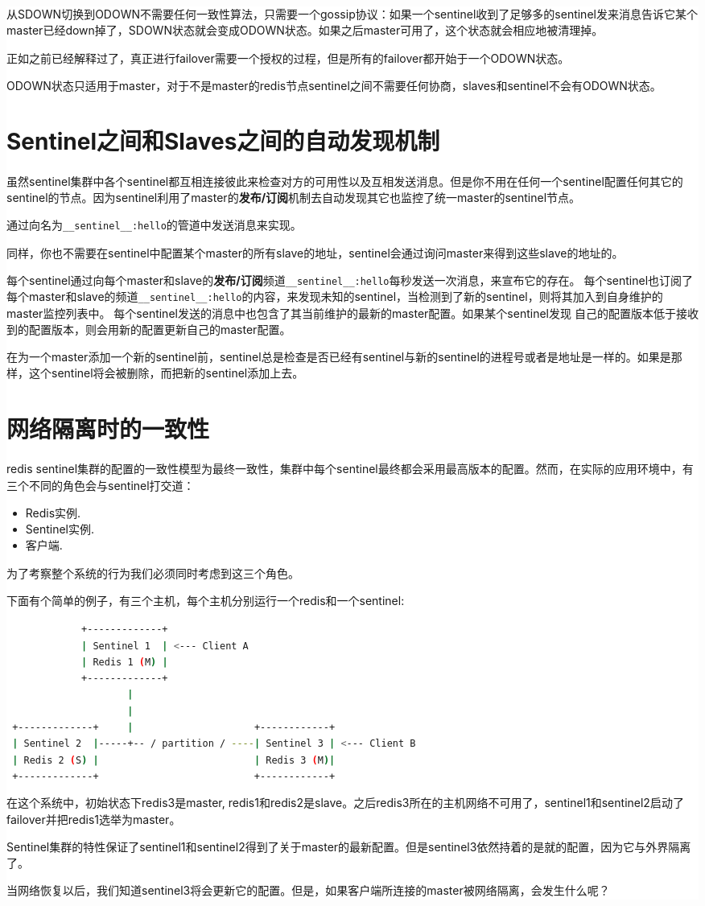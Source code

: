从SDOWN切换到ODOWN不需要任何一致性算法，只需要一个gossip协议：如果一个sentinel收到了足够多的sentinel发来消息告诉它某个master已经down掉了，SDOWN状态就会变成ODOWN状态。如果之后master可用了，这个状态就会相应地被清理掉。

正如之前已经解释过了，真正进行failover需要一个授权的过程，但是所有的failover都开始于一个ODOWN状态。

ODOWN状态只适用于master，对于不是master的redis节点sentinel之间不需要任何协商，slaves和sentinel不会有ODOWN状态。

# Sentinel之间和Slaves之间的自动发现机制

虽然sentinel集群中各个sentinel都互相连接彼此来检查对方的可用性以及互相发送消息。但是你不用在任何一个sentinel配置任何其它的sentinel的节点。因为sentinel利用了master的**发布/订阅**机制去自动发现其它也监控了统一master的sentinel节点。

通过向名为`__sentinel__:hello`的管道中发送消息来实现。

同样，你也不需要在sentinel中配置某个master的所有slave的地址，sentinel会通过询问master来得到这些slave的地址的。

每个sentinel通过向每个master和slave的**发布/订阅**频道`__sentinel__:hello`每秒发送一次消息，来宣布它的存在。
每个sentinel也订阅了每个master和slave的频道`__sentinel__:hello`的内容，来发现未知的sentinel，当检测到了新的sentinel，则将其加入到自身维护的master监控列表中。
每个sentinel发送的消息中也包含了其当前维护的最新的master配置。如果某个sentinel发现
自己的配置版本低于接收到的配置版本，则会用新的配置更新自己的master配置。

在为一个master添加一个新的sentinel前，sentinel总是检查是否已经有sentinel与新的sentinel的进程号或者是地址是一样的。如果是那样，这个sentinel将会被删除，而把新的sentinel添加上去。

# 网络隔离时的一致性

redis sentinel集群的配置的一致性模型为最终一致性，集群中每个sentinel最终都会采用最高版本的配置。然而，在实际的应用环境中，有三个不同的角色会与sentinel打交道：

* Redis实例.
* Sentinel实例.
* 客户端.

为了考察整个系统的行为我们必须同时考虑到这三个角色。

下面有个简单的例子，有三个主机，每个主机分别运行一个redis和一个sentinel:

```bash
             +-------------+
             | Sentinel 1  | <--- Client A
             | Redis 1 (M) |
             +-------------+
                     |
                     |
 +-------------+     |                     +------------+
 | Sentinel 2  |-----+-- / partition / ----| Sentinel 3 | <--- Client B
 | Redis 2 (S) |                           | Redis 3 (M)|
 +-------------+                           +------------+
```

在这个系统中，初始状态下redis3是master, redis1和redis2是slave。之后redis3所在的主机网络不可用了，sentinel1和sentinel2启动了failover并把redis1选举为master。

Sentinel集群的特性保证了sentinel1和sentinel2得到了关于master的最新配置。但是sentinel3依然持着的是就的配置，因为它与外界隔离了。

当网络恢复以后，我们知道sentinel3将会更新它的配置。但是，如果客户端所连接的master被网络隔离，会发生什么呢？
